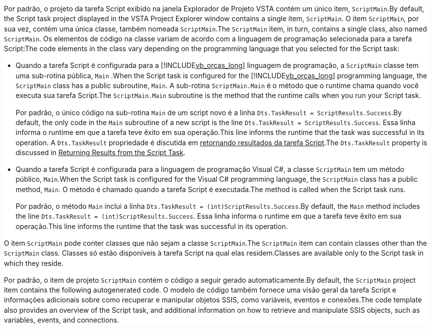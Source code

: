  <span data-ttu-id="5ff95-119">Por padrão, o projeto da tarefa Script exibido na janela Explorador de Projeto VSTA contém um único item, `ScriptMain`.</span><span class="sxs-lookup"><span data-stu-id="5ff95-119">By default, the Script task project displayed in the VSTA Project Explorer window contains a single item, `ScriptMain`.</span></span> <span data-ttu-id="5ff95-120">O item `ScriptMain`, por sua vez, contém uma única classe, também nomeada `ScriptMain`.</span><span class="sxs-lookup"><span data-stu-id="5ff95-120">The `ScriptMain` item, in turn, contains a single class, also named `ScriptMain`.</span></span> <span data-ttu-id="5ff95-121">Os elementos de código na classe variam de acordo com a linguagem de programação selecionada para a tarefa Script:</span><span class="sxs-lookup"><span data-stu-id="5ff95-121">The code elements in the class vary depending on the programming language that you selected for the Script task:</span></span>

-   <span data-ttu-id="5ff95-122">Quando a tarefa Script é configurada para a [!INCLUDE[vb_orcas_long](../../../includes/vb-orcas-long-md.md)] linguagem de programação, a `ScriptMain` classe tem uma sub-rotina pública, `Main` .</span><span class="sxs-lookup"><span data-stu-id="5ff95-122">When the Script task is configured for the [!INCLUDE[vb_orcas_long](../../../includes/vb-orcas-long-md.md)] programming language, the `ScriptMain` class has a public subroutine, `Main`.</span></span> <span data-ttu-id="5ff95-123">A sub-rotina `ScriptMain.Main` é o método que o runtime chama quando você executa sua tarefa Script.</span><span class="sxs-lookup"><span data-stu-id="5ff95-123">The `ScriptMain.Main` subroutine is the method that the runtime calls when you run your Script task.</span></span>

     <span data-ttu-id="5ff95-124">Por padrão, o único código na sub-rotina `Main` de um script novo é a linha `Dts.TaskResult = ScriptResults.Success`.</span><span class="sxs-lookup"><span data-stu-id="5ff95-124">By default, the only code in the `Main` subroutine of a new script is the line `Dts.TaskResult = ScriptResults.Success`.</span></span> <span data-ttu-id="5ff95-125">Essa linha informa o runtime em que a tarefa teve êxito em sua operação.</span><span class="sxs-lookup"><span data-stu-id="5ff95-125">This line informs the runtime that the task was successful in its operation.</span></span> <span data-ttu-id="5ff95-126">A `Dts.TaskResult` propriedade é discutida em [retornando resultados da tarefa Script](../../extending-packages-scripting/task/returning-results-from-the-script-task.md).</span><span class="sxs-lookup"><span data-stu-id="5ff95-126">The `Dts.TaskResult` property is discussed in [Returning Results from the Script Task](../../extending-packages-scripting/task/returning-results-from-the-script-task.md).</span></span>

-   <span data-ttu-id="5ff95-127">Quando a tarefa Script é configurada para a linguagem de programação Visual C#, a classe `ScriptMain` tem um método público, `Main`.</span><span class="sxs-lookup"><span data-stu-id="5ff95-127">When the Script task is configured for the Visual C# programming language, the `ScriptMain` class has a public method, `Main`.</span></span> <span data-ttu-id="5ff95-128">O método é chamado quando a tarefa Script é executada.</span><span class="sxs-lookup"><span data-stu-id="5ff95-128">The method is called when the Script task runs.</span></span>

     <span data-ttu-id="5ff95-129">Por padrão, o método `Main` inclui a linha `Dts.TaskResult = (int)ScriptResults.Success`.</span><span class="sxs-lookup"><span data-stu-id="5ff95-129">By default, the `Main` method includes the line `Dts.TaskResult = (int)ScriptResults.Success`.</span></span> <span data-ttu-id="5ff95-130">Essa linha informa o runtime em que a tarefa teve êxito em sua operação.</span><span class="sxs-lookup"><span data-stu-id="5ff95-130">This line informs the runtime that the task was successful in its operation.</span></span>

 <span data-ttu-id="5ff95-131">O item `ScriptMain` pode conter classes que não sejam a classe `ScriptMain`.</span><span class="sxs-lookup"><span data-stu-id="5ff95-131">The `ScriptMain` item can contain classes other than the `ScriptMain` class.</span></span> <span data-ttu-id="5ff95-132">Classes só estão disponíveis à tarefa Script na qual elas residem.</span><span class="sxs-lookup"><span data-stu-id="5ff95-132">Classes are available only to the Script task in which they reside.</span></span>

 <span data-ttu-id="5ff95-133">Por padrão, o item de projeto `ScriptMain` contém o código a seguir gerado automaticamente.</span><span class="sxs-lookup"><span data-stu-id="5ff95-133">By default, the `ScriptMain` project item contains the following autogenerated code.</span></span> <span data-ttu-id="5ff95-134">O modelo de código também fornece uma visão geral da tarefa Script e informações adicionais sobre como recuperar e manipular objetos SSIS, como variáveis, eventos e conexões.</span><span class="sxs-lookup"><span data-stu-id="5ff95-134">The code template also provides an overview of the Script task, and additional information on how to retrieve and manipulate SSIS objects, such as variables, events, and connections.</span></span>
